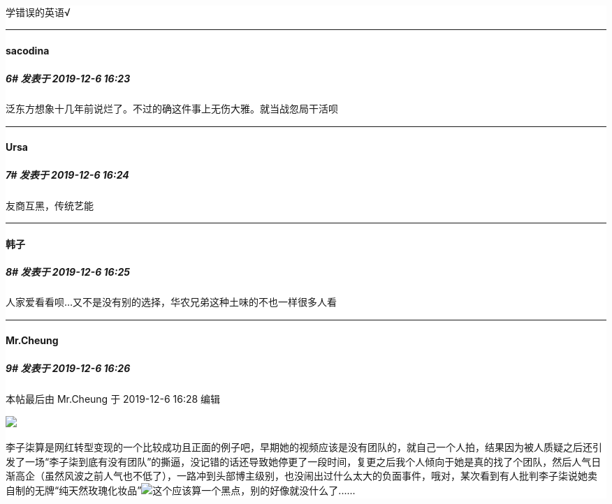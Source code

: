 学错误的英语√







-----

####  sacodina  
##### 6#       发表于 2019-12-6 16:23




泛东方想象十几年前说烂了。不过的确这件事上无伤大雅。就当战忽局干活呗







-----

####  Ursa  
##### 7#       发表于 2019-12-6 16:24




友商互黑，传统艺能







-----

####  韩子  
##### 8#       发表于 2019-12-6 16:25




人家爱看看呗…又不是没有别的选择，华农兄弟这种土味的不也一样很多人看







-----

####  Mr.Cheung  
##### 9#       发表于 2019-12-6 16:26



 本帖最后由 Mr.Cheung 于 2019-12-6 16:28 编辑 

<img src="https://static.saraba1st.com/image/smiley/face2017/009.gif" referrerpolicy="no-referrer">

李子柒算是网红转型变现的一个比较成功且正面的例子吧，早期她的视频应该是没有团队的，就自己一个人拍，结果因为被人质疑之后还引发了一场“李子柒到底有没有团队”的撕逼，没记错的话还导致她停更了一段时间，复更之后我个人倾向于她是真的找了个团队，然后人气日渐高企（虽然风波之前人气也不低了），一路冲到头部博主级别，也没闹出过什么太大的负面事件，哦对，某次看到有人批判李子柒说她卖自制的无牌“纯天然玫瑰化妆品”<img src="https://static.saraba1st.com/image/smiley/face2017/001.png" referrerpolicy="no-referrer">这个应该算一个黑点，别的好像就没什么了......
